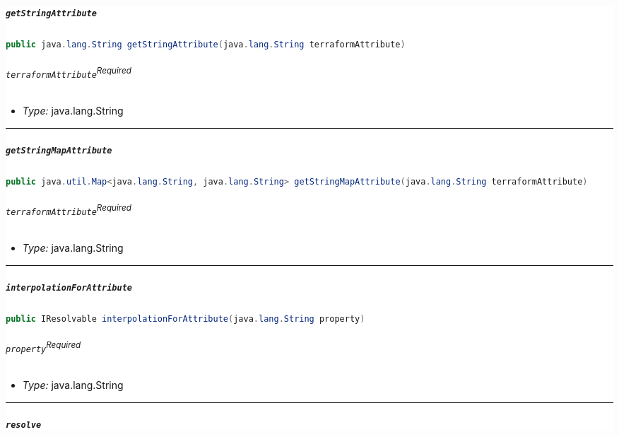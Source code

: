 
##### `getStringAttribute` <a name="getStringAttribute" id="@cdktf/provider-pagerduty.serviceCustomFieldValue.ServiceCustomFieldValueCustomFieldsOutputReference.getStringAttribute"></a>

```java
public java.lang.String getStringAttribute(java.lang.String terraformAttribute)
```

###### `terraformAttribute`<sup>Required</sup> <a name="terraformAttribute" id="@cdktf/provider-pagerduty.serviceCustomFieldValue.ServiceCustomFieldValueCustomFieldsOutputReference.getStringAttribute.parameter.terraformAttribute"></a>

- *Type:* java.lang.String

---

##### `getStringMapAttribute` <a name="getStringMapAttribute" id="@cdktf/provider-pagerduty.serviceCustomFieldValue.ServiceCustomFieldValueCustomFieldsOutputReference.getStringMapAttribute"></a>

```java
public java.util.Map<java.lang.String, java.lang.String> getStringMapAttribute(java.lang.String terraformAttribute)
```

###### `terraformAttribute`<sup>Required</sup> <a name="terraformAttribute" id="@cdktf/provider-pagerduty.serviceCustomFieldValue.ServiceCustomFieldValueCustomFieldsOutputReference.getStringMapAttribute.parameter.terraformAttribute"></a>

- *Type:* java.lang.String

---

##### `interpolationForAttribute` <a name="interpolationForAttribute" id="@cdktf/provider-pagerduty.serviceCustomFieldValue.ServiceCustomFieldValueCustomFieldsOutputReference.interpolationForAttribute"></a>

```java
public IResolvable interpolationForAttribute(java.lang.String property)
```

###### `property`<sup>Required</sup> <a name="property" id="@cdktf/provider-pagerduty.serviceCustomFieldValue.ServiceCustomFieldValueCustomFieldsOutputReference.interpolationForAttribute.parameter.property"></a>

- *Type:* java.lang.String

---

##### `resolve` <a name="resolve" id="@cdktf/provider-pagerduty.serviceCustomFieldValue.ServiceCustomFieldValueCustomFieldsOutputReference.resolve"></a>

